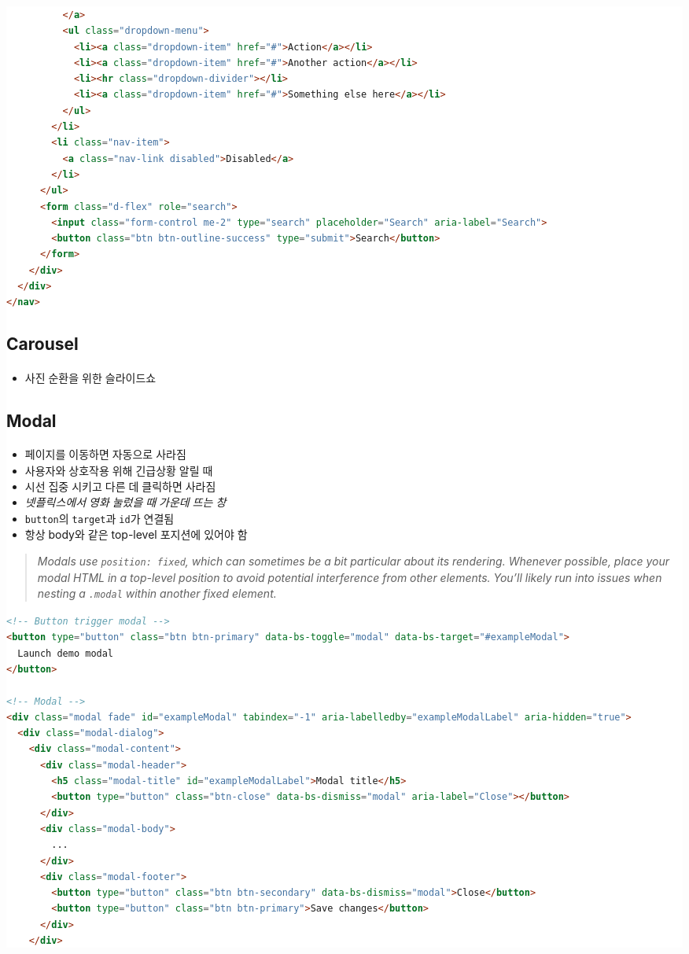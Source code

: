 ```html
          </a>
          <ul class="dropdown-menu">
            <li><a class="dropdown-item" href="#">Action</a></li>
            <li><a class="dropdown-item" href="#">Another action</a></li>
            <li><hr class="dropdown-divider"></li>
            <li><a class="dropdown-item" href="#">Something else here</a></li>
          </ul>
        </li>
        <li class="nav-item">
          <a class="nav-link disabled">Disabled</a>
        </li>
      </ul>
      <form class="d-flex" role="search">
        <input class="form-control me-2" type="search" placeholder="Search" aria-label="Search">
        <button class="btn btn-outline-success" type="submit">Search</button>
      </form>
    </div>
  </div>
</nav>
```

## Carousel

- 사진 순환을 위한 슬라이드쇼

## Modal

- 페이지를 이동하면 자동으로 사라짐
- 사용자와 상호작용 위해 긴급상황 알릴 때
- 시선 집중 시키고 다른 데 클릭하면 사라짐
- *넷플릭스에서 영화 눌렀을 때 가운데 뜨는 창*
- `button`의 `target`과 `id`가 연결됨
- 항상 body와 같은 top-level 포지션에 있어야 함

> *Modals use `position: fixed`, which can sometimes be a bit particular about its rendering. Whenever possible, place your modal HTML in a top-level position to avoid potential interference from other elements. You’ll likely run into issues when nesting a `.modal` within another fixed element.*
> 

```html
<!-- Button trigger modal -->
<button type="button" class="btn btn-primary" data-bs-toggle="modal" data-bs-target="#exampleModal">
  Launch demo modal
</button>

<!-- Modal -->
<div class="modal fade" id="exampleModal" tabindex="-1" aria-labelledby="exampleModalLabel" aria-hidden="true">
  <div class="modal-dialog">
    <div class="modal-content">
      <div class="modal-header">
        <h5 class="modal-title" id="exampleModalLabel">Modal title</h5>
        <button type="button" class="btn-close" data-bs-dismiss="modal" aria-label="Close"></button>
      </div>
      <div class="modal-body">
        ...
      </div>
      <div class="modal-footer">
        <button type="button" class="btn btn-secondary" data-bs-dismiss="modal">Close</button>
        <button type="button" class="btn btn-primary">Save changes</button>
      </div>
    </div>
```